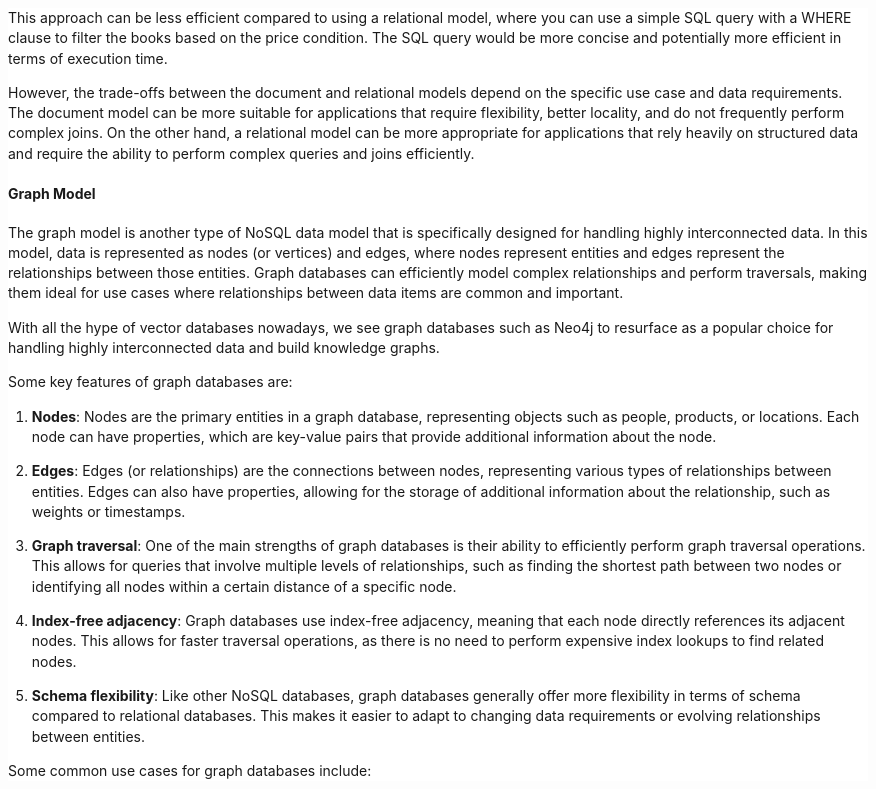 This approach can be less efficient compared to using a relational model, where
you can use a simple SQL query with a WHERE clause to filter the books based on
the price condition. The SQL query would be more concise and potentially more
efficient in terms of execution time.

However, the trade-offs between the document and relational models depend on the
specific use case and data requirements. The document model can be more suitable
for applications that require flexibility, better locality, and do not
frequently perform complex joins. On the other hand, a relational model can be
more appropriate for applications that rely heavily on structured data and
require the ability to perform complex queries and joins efficiently.

#### Graph Model

The graph model is another type of NoSQL data model that is specifically
designed for handling highly interconnected data. In this model, data is
represented as nodes (or vertices) and edges, where nodes represent entities and
edges represent the relationships between those entities. Graph databases can
efficiently model complex relationships and perform traversals, making them
ideal for use cases where relationships between data items are common and
important.

With all the hype of vector databases nowadays, we see graph databases such as
Neo4j to resurface as a popular choice for handling highly interconnected data
and build knowledge graphs.

Some key features of graph databases are:

1. **Nodes**: Nodes are the primary entities in a graph database, representing
   objects such as people, products, or locations. Each node can have
   properties, which are key-value pairs that provide additional information
   about the node.

2. **Edges**: Edges (or relationships) are the connections between nodes,
   representing various types of relationships between entities. Edges can also
   have properties, allowing for the storage of additional information about the
   relationship, such as weights or timestamps.

3. **Graph traversal**: One of the main strengths of graph databases is their
   ability to efficiently perform graph traversal operations. This allows for
   queries that involve multiple levels of relationships, such as finding the
   shortest path between two nodes or identifying all nodes within a certain
   distance of a specific node.

4. **Index-free adjacency**: Graph databases use index-free adjacency, meaning
   that each node directly references its adjacent nodes. This allows for faster
   traversal operations, as there is no need to perform expensive index lookups
   to find related nodes.

5. **Schema flexibility**: Like other NoSQL databases, graph databases generally
   offer more flexibility in terms of schema compared to relational databases.
   This makes it easier to adapt to changing data requirements or evolving
   relationships between entities.

Some common use cases for graph databases include:
